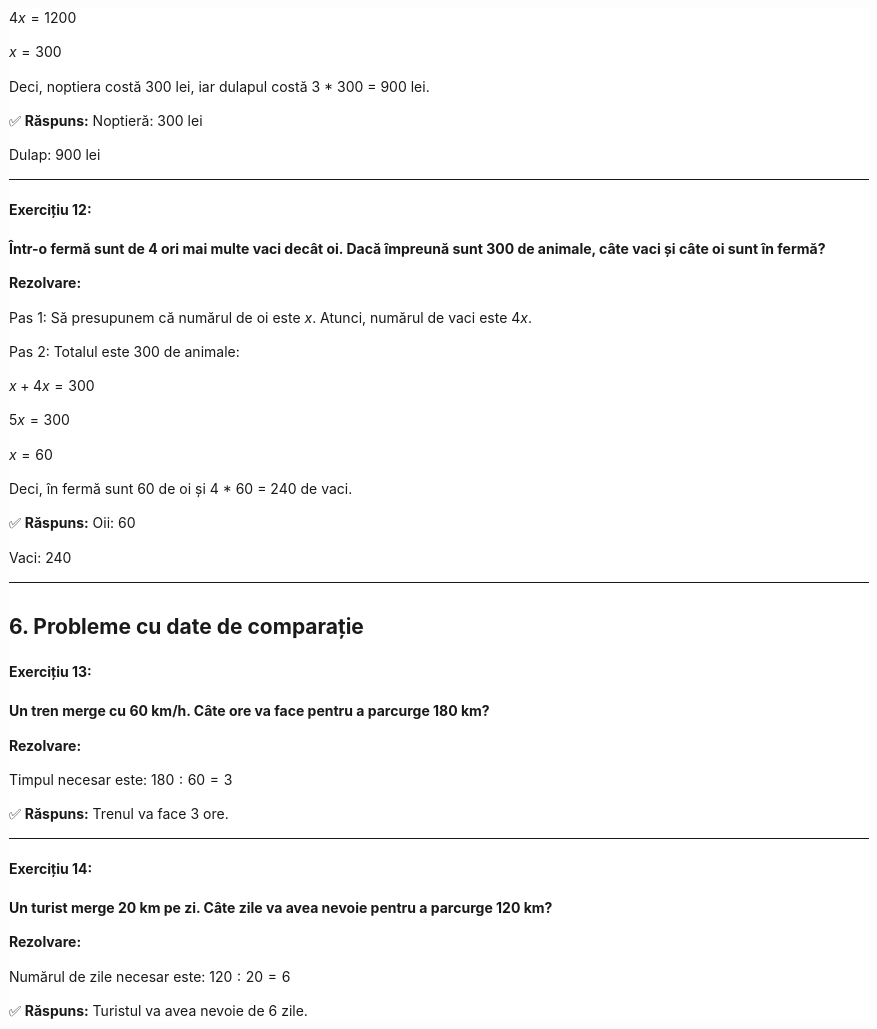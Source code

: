 $4x = 1200$

$x = 300$

Deci, noptiera costă 300 lei, iar dulapul costă 3 \* 300 = 900 lei.

✅ **Răspuns:**
Noptieră: 300 lei

Dulap: 900 lei

---

#### **Exercițiu 12:**

**Într-o fermă sunt de 4 ori mai multe vaci decât oi. Dacă împreună sunt 300 de animale, câte vaci și câte oi sunt în fermă?**

**Rezolvare:**

Pas 1: Să presupunem că numărul de oi este $x$.
Atunci, numărul de vaci este $4x$.

Pas 2: Totalul este 300 de animale:

$x + 4x = 300$

$5x = 300$

$x = 60$

Deci, în fermă sunt 60 de oi și 4 \* 60 = 240 de vaci.

✅ **Răspuns:**
Oii: 60

Vaci: 240

---

## **6. Probleme cu date de comparație**

#### **Exercițiu 13:**

**Un tren merge cu 60 km/h. Câte ore va face pentru a parcurge 180 km?**

**Rezolvare:**

Timpul necesar este:
$180 : 60 = 3$

✅ **Răspuns:**
Trenul va face 3 ore.

---

#### **Exercițiu 14:**

**Un turist merge 20 km pe zi. Câte zile va avea nevoie pentru a parcurge 120 km?**

**Rezolvare:**

Numărul de zile necesar este:
$120 : 20 = 6$

✅ **Răspuns:**
Turistul va avea nevoie de 6 zile.